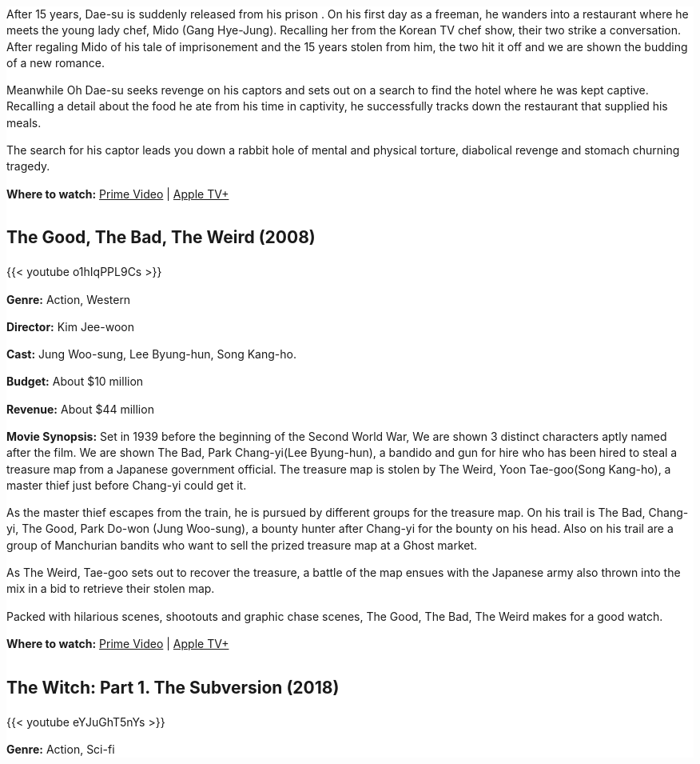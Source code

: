 After 15 years, Dae-su is suddenly released from his prison . On his first day as a freeman, he wanders into a restaurant where he meets the young lady chef, Mido (Gang Hye-Jung). Recalling her from the Korean TV chef show, their two strike a conversation. After regaling Mido of his tale of imprisonement and the 15 years stolen from him, the two hit it off and we are shown the budding of a new romance.

Meanwhile Oh Dae-su seeks revenge on his captors and sets out on a search to find the hotel where he was kept captive. Recalling a detail about the food he ate from his time in captivity, he successfully tracks down the restaurant that supplied his meals.

The search for his captor leads you down a rabbit hole of mental and physical torture, diabolical revenge and stomach churning tragedy.

**Where to watch:** [Prime Video](https://www.amazon.co.uk/OldBoy-Choi-Min-Sik/dp/B00ET0FQ56) | [Apple TV+](https://tv.apple.com/gb/movie/oldboy/umc.cmc.2q0xcgvjxb6i1c5dpkah6s7po) 

## The Good, The Bad, The Weird (2008)

{{< youtube o1hIqPPL9Cs >}}


**Genre:** Action, Western

**Director:** Kim Jee-woon

**Cast:** Jung Woo-sung, Lee Byung-hun, Song Kang-ho. 

**Budget:** About $10 million

**Revenue:** About $44 million

**Movie Synopsis:** Set in 1939 before the beginning of the Second World War, We are shown 3 distinct characters aptly named after the film. We are shown The Bad, Park Chang-yi(Lee Byung-hun), a bandido and gun for hire who has been hired to steal a treasure map from a Japanese government official. The treasure map is stolen by The Weird, Yoon  Tae-goo(Song Kang-ho), a master thief just before  Chang-yi could get it.

As the master thief escapes from the train, he is pursued by different groups for the treasure map. On his trail is The Bad, Chang-yi, The Good, Park Do-won (Jung Woo-sung), a bounty hunter after Chang-yi for the bounty on his head. Also on his trail are a group of Manchurian bandits who want to sell the prized treasure map at a Ghost market.

As The Weird, Tae-goo sets out to recover the treasure, a battle of the map ensues with the Japanese army also thrown into the mix in a bid to retrieve their stolen map.

Packed with hilarious scenes, shootouts and graphic chase scenes, The Good, The Bad, The Weird makes for a good watch.

**Where to watch:** [Prime Video](https://www.amazon.co.uk/Good-Bad-Weird-Woo-sung-Jung/dp/B00ESZPWC4) | [Apple TV+](https://tv.apple.com/gb/movie/the-good-the-bad-the-weird/umc.cmc.3ra0rgh838yshh73nuem179mb?at=1000l3V2&ct=justwatch_tv&playableId=tvs.sbd.9001%3A317322218) 

## The Witch: Part 1. The Subversion (2018)

{{< youtube eYJuGhT5nYs >}}

**Genre:** Action, Sci-fi

